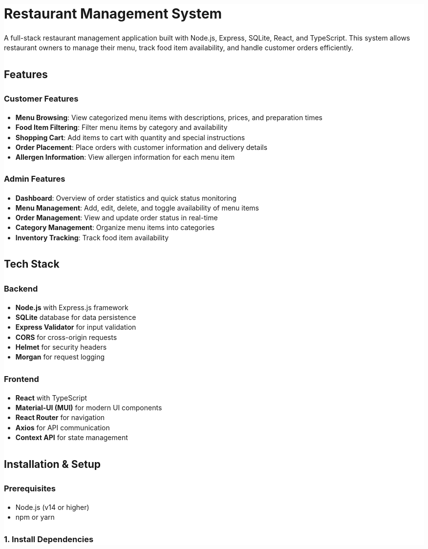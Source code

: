 # Restaurant Management System

A full-stack restaurant management application built with Node.js, Express, SQLite, React, and TypeScript. This system allows restaurant owners to manage their menu, track food item availability, and handle customer orders efficiently.

## Features

### Customer Features
- **Menu Browsing**: View categorized menu items with descriptions, prices, and preparation times
- **Food Item Filtering**: Filter menu items by category and availability
- **Shopping Cart**: Add items to cart with quantity and special instructions
- **Order Placement**: Place orders with customer information and delivery details
- **Allergen Information**: View allergen information for each menu item

### Admin Features
- **Dashboard**: Overview of order statistics and quick status monitoring
- **Menu Management**: Add, edit, delete, and toggle availability of menu items
- **Order Management**: View and update order status in real-time
- **Category Management**: Organize menu items into categories
- **Inventory Tracking**: Track food item availability

## Tech Stack

### Backend
- **Node.js** with Express.js framework
- **SQLite** database for data persistence
- **Express Validator** for input validation
- **CORS** for cross-origin requests
- **Helmet** for security headers
- **Morgan** for request logging

### Frontend
- **React** with TypeScript
- **Material-UI (MUI)** for modern UI components
- **React Router** for navigation
- **Axios** for API communication
- **Context API** for state management

## Installation & Setup

### Prerequisites
- Node.js (v14 or higher)
- npm or yarn

### 1. Install Dependencies
